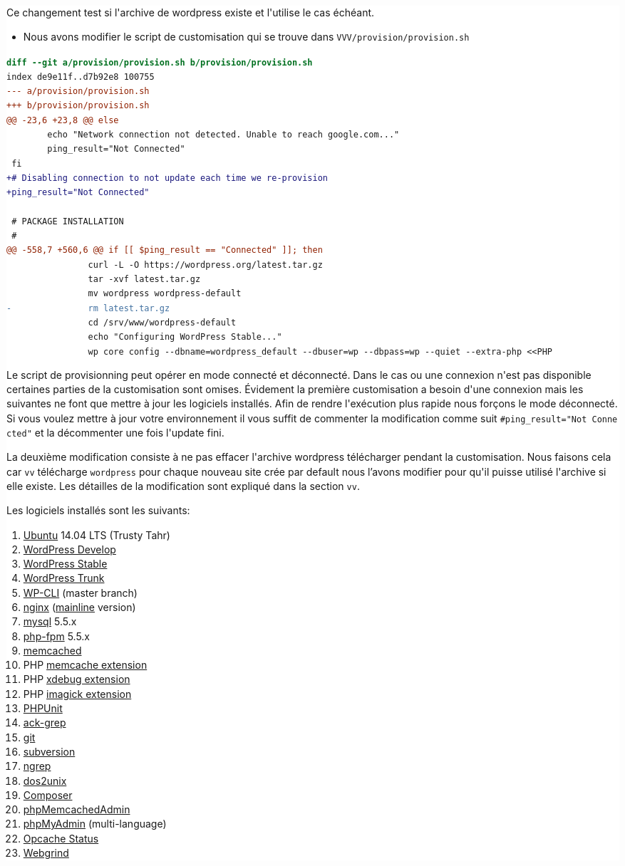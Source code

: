 Ce changement test si l'archive de wordpress existe et l'utilise le cas échéant.

* Nous avons modifier le script de customisation qui se trouve dans `VVV/provision/provision.sh`

``` diff
diff --git a/provision/provision.sh b/provision/provision.sh
index de9e11f..d7b92e8 100755
--- a/provision/provision.sh
+++ b/provision/provision.sh
@@ -23,6 +23,8 @@ else
        echo "Network connection not detected. Unable to reach google.com..."
        ping_result="Not Connected"
 fi
+# Disabling connection to not update each time we re-provision
+ping_result="Not Connected"

 # PACKAGE INSTALLATION
 #
@@ -558,7 +560,6 @@ if [[ $ping_result == "Connected" ]]; then
                curl -L -O https://wordpress.org/latest.tar.gz
                tar -xvf latest.tar.gz
                mv wordpress wordpress-default
-               rm latest.tar.gz
                cd /srv/www/wordpress-default
                echo "Configuring WordPress Stable..."
                wp core config --dbname=wordpress_default --dbuser=wp --dbpass=wp --quiet --extra-php <<PHP
```

Le script de provisionning peut opérer en mode connecté et déconnecté. Dans le cas ou une connexion n'est pas disponible certaines parties de la customisation sont omises. Évidement la première customisation a besoin d'une connexion mais les suivantes ne font que mettre à jour les logiciels installés. Afin de rendre l'exécution plus rapide nous forçons le mode déconnecté. Si vous voulez mettre à jour votre environnement il vous suffit de commenter la modification comme suit `#ping_result="Not Connected"` et la décommenter une fois l'update fini.

La deuxième modification consiste à ne pas effacer l'archive wordpress télécharger pendant la customisation. Nous faisons cela car `vv` télécharge `wordpress` pour chaque nouveau site crée par default nous l’avons modifier pour qu'il puisse utilisé l'archive si elle existe. Les détailles de la modification sont expliqué dans la section `vv`.


Les logiciels installés sont les suivants:

1. [Ubuntu](http://www.ubuntu.com/) 14.04 LTS (Trusty Tahr)
1. [WordPress Develop](https://develop.svn.wordpress.org/trunk/)
1. [WordPress Stable](https://wordpress.org/)
1. [WordPress Trunk](https://core.svn.wordpress.org/trunk/)
1. [WP-CLI](http://wp-cli.org/) (master branch)
1. [nginx](http://nginx.org/) ([mainline](http://nginx.com/blog/nginx-1-6-1-7-released/) version)
1. [mysql](https://www.mysql.com/) 5.5.x
1. [php-fpm](http://php-fpm.org/) 5.5.x
1. [memcached](http://memcached.org/)
1. PHP [memcache extension](https://pecl.php.net/package/memcache)
1. PHP [xdebug extension](https://pecl.php.net/package/xdebug/)
1. PHP [imagick extension](https://pecl.php.net/package/imagick/)
1. [PHPUnit](https://phpunit.de/)
1. [ack-grep](http://beyondgrep.com/)
1. [git](http://git-scm.com/)
1. [subversion](https://subversion.apache.org/)
1. [ngrep](http://ngrep.sourceforge.net/usage.html)
1. [dos2unix](http://dos2unix.sourceforge.net/)
1. [Composer](https://github.com/composer/composer)
1. [phpMemcachedAdmin](https://code.google.com/p/phpmemcacheadmin/)
1. [phpMyAdmin](http://www.phpmyadmin.net/) (multi-language)
1. [Opcache Status](https://github.com/rlerdorf/opcache-status)
1. [Webgrind](https://github.com/jokkedk/webgrind)